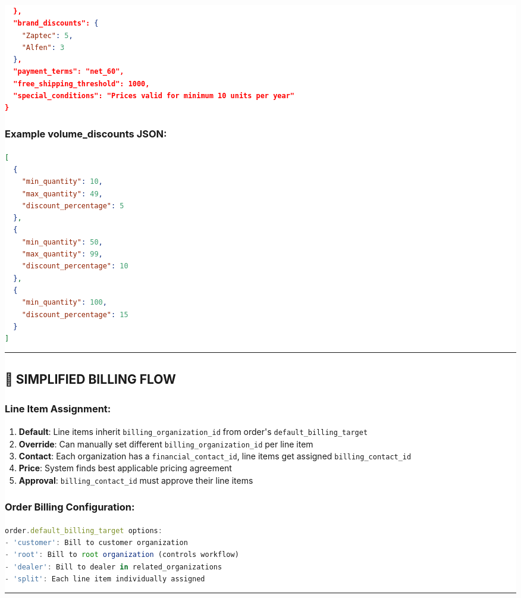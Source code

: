 ```json
  },
  "brand_discounts": {
    "Zaptec": 5,
    "Alfen": 3
  },
  "payment_terms": "net_60",
  "free_shipping_threshold": 1000,
  "special_conditions": "Prices valid for minimum 10 units per year"
}
```

### Example volume_discounts JSON:
```json
[
  {
    "min_quantity": 10,
    "max_quantity": 49,
    "discount_percentage": 5
  },
  {
    "min_quantity": 50,
    "max_quantity": 99,
    "discount_percentage": 10
  },
  {
    "min_quantity": 100,
    "discount_percentage": 15
  }
]
```

---

## 🔄 **SIMPLIFIED BILLING FLOW**

### Line Item Assignment:
1. **Default**: Line items inherit `billing_organization_id` from order's `default_billing_target`
2. **Override**: Can manually set different `billing_organization_id` per line item
3. **Contact**: Each organization has a `financial_contact_id`, line items get assigned `billing_contact_id`
4. **Price**: System finds best applicable pricing agreement
5. **Approval**: `billing_contact_id` must approve their line items

### Order Billing Configuration:
```javascript
order.default_billing_target options:
- 'customer': Bill to customer organization
- 'root': Bill to root organization (controls workflow)
- 'dealer': Bill to dealer in related_organizations
- 'split': Each line item individually assigned
```

---